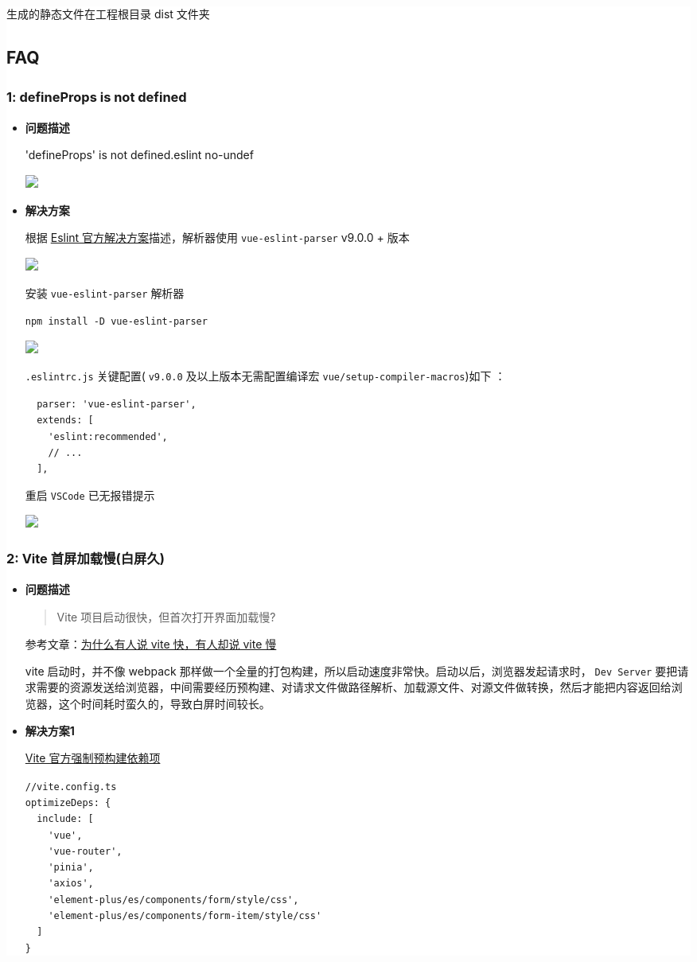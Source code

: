 
生成的静态文件在工程根目录 dist 文件夹

FAQ
---

### 1: defineProps is not defined

*   **问题描述**
    
    'defineProps' is not defined.eslint no-undef
    
    ![](https://s2.loli.net/2023/03/11/ur7Mpv3HK6Yjh2x.png)
    
*   **解决方案**
    
    根据 [Eslint 官方解决方案](https://eslint.vuejs.org/user-guide/#compiler-macros-such-as-defineprops-and-defineemits-generate-no-undef-warnings)描述，解析器使用 `vue-eslint-parser` v9.0.0 + 版本
    
    ![](https://s2.loli.net/2023/03/11/bRkofHDOZW7aChe.png)
    
    安装 `vue-eslint-parser` 解析器
    
        npm install -D vue-eslint-parser
        
    
    ![](https://s2.loli.net/2023/03/11/UmV1xQXKoCHSwdD.png)
    
    `.eslintrc.js` 关键配置( `v9.0.0` 及以上版本无需配置编译宏 `vue/setup-compiler-macros`)如下 ：
    
          parser: 'vue-eslint-parser',
          extends: [
            'eslint:recommended',
        	// ...		
          ],
        
    
    重启 `VSCode` 已无报错提示
    
    ![](https://s2.loli.net/2023/03/11/47agxCwUoeE6VMn.png)
    

### 2: Vite 首屏加载慢(白屏久)

*   **问题描述**
    
    > Vite 项目启动很快，但首次打开界面加载慢?
    
    参考文章：[为什么有人说 vite 快，有人却说 vite 慢](https://juejin.cn/post/7129041114174062628)
    
    vite 启动时，并不像 webpack 那样做一个全量的打包构建，所以启动速度非常快。启动以后，浏览器发起请求时， `Dev Server` 要把请求需要的资源发送给浏览器，中间需要经历预构建、对请求文件做路径解析、加载源文件、对源文件做转换，然后才能把内容返回给浏览器，这个时间耗时蛮久的，导致白屏时间较长。
    
*   **解决方案1**
    
    [Vite 官方强制预构建依赖项](https://cn.vitejs.dev/config/dep-optimization-options.html#optimizedeps-include)
    
        //vite.config.ts
        optimizeDeps: {
          include: [
        	'vue',
        	'vue-router',
        	'pinia',
        	'axios',
        	'element-plus/es/components/form/style/css',
        	'element-plus/es/components/form-item/style/css'
          ]
        }
        